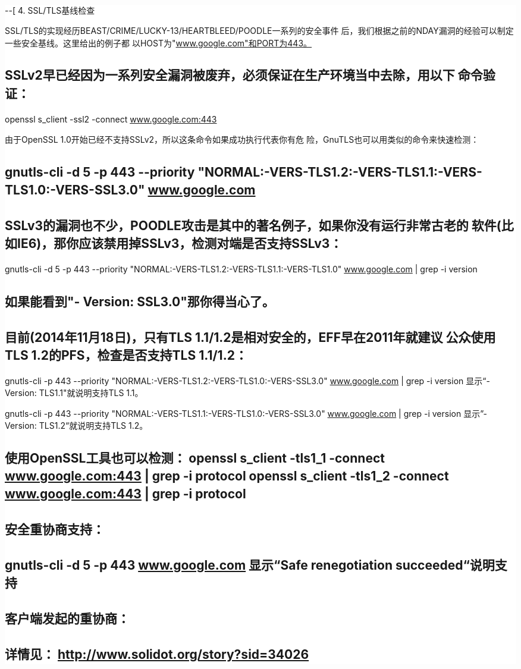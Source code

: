 
--[ 4. SSL/TLS基线检查

SSL/TLS的实现经历BEAST/CRIME/LUCKY-13/HEARTBLEED/POODLE一系列的安全事件
后，我们根据之前的NDAY漏洞的经验可以制定一些安全基线。这里给出的例子都
以HOST为"www.google.com"和PORT为443。

SSLv2早已经因为一系列安全漏洞被废弃，必须保证在生产环境当中去除，用以下
命令验证：
--------------------------------------------------------------
openssl s_client -ssl2 -connect www.google.com:443

由于OpenSSL 1.0开始已经不支持SSLv2，所以这条命令如果成功执行代表你有危
险，GnuTLS也可以用类似的命令来快速检测：

gnutls-cli -d 5 -p 443 --priority "NORMAL:-VERS-TLS1.2:-VERS-TLS1.1:-VERS-TLS1.0:-VERS-SSL3.0" www.google.com
--------------------------------------------------------------

SSLv3的漏洞也不少，POODLE攻击是其中的著名例子，如果你没有运行非常古老的
软件(比如IE6)，那你应该禁用掉SSLv3，检测对端是否支持SSLv3：
--------------------------------------------------------------
gnutls-cli -d 5 -p 443 --priority "NORMAL:-VERS-TLS1.2:-VERS-TLS1.1:-VERS-TLS1.0" www.google.com | grep -i version

如果能看到"- Version: SSL3.0"那你得当心了。
--------------------------------------------------------------

目前(2014年11月18日)，只有TLS 1.1/1.2是相对安全的，EFF早在2011年就建议
公众使用TLS 1.2的PFS，检查是否支持TLS 1.1/1.2：
--------------------------------------------------------------
gnutls-cli -p 443 --priority "NORMAL:-VERS-TLS1.2:-VERS-TLS1.0:-VERS-SSL3.0" www.google.com | grep -i version
显示“- Version: TLS1.1"就说明支持TLS 1.1。

gnutls-cli -p 443 --priority "NORMAL:-VERS-TLS1.1:-VERS-TLS1.0:-VERS-SSL3.0" www.google.com | grep -i version
显示”- Version: TLS1.2“就说明支持TLS 1.2。

使用OpenSSL工具也可以检测：
openssl s_client -tls1_1 -connect www.google.com:443 | grep -i protocol
openssl s_client -tls1_2 -connect www.google.com:443 | grep -i protocol
--------------------------------------------------------------

安全重协商支持：
--------------------------------------------------------------
gnutls-cli -d 5 -p 443  www.google.com
显示“Safe renegotiation succeeded“说明支持
--------------------------------------------------------------

客户端发起的重协商：
--------------------------------------------------------------
详情见：
http://www.solidot.org/story?sid=34026
--------------------------------------------------------------
